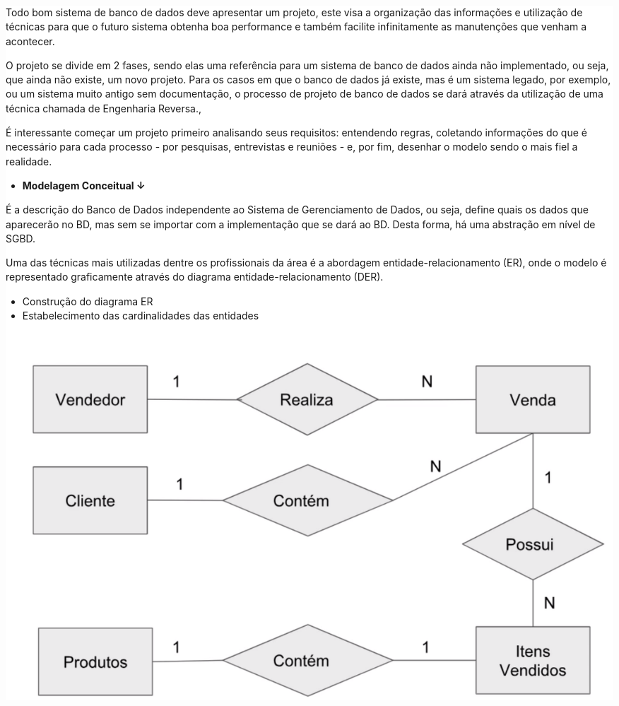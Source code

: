 Todo bom sistema de banco de dados deve apresentar um projeto, este visa a organização das informações e utilização de técnicas para que o futuro sistema obtenha boa performance e também facilite infinitamente as manutenções que venham a acontecer.

O projeto se divide em 2 fases, sendo elas uma referência para um sistema de banco de dados ainda não implementado, ou seja, que ainda não existe, um novo projeto. Para os casos em que o banco de dados já existe, mas é um sistema legado, por exemplo, ou um sistema muito antigo sem documentação, o processo de projeto de banco de dados se dará através da utilização de uma técnica chamada de Engenharia Reversa.,

É interessante começar um projeto primeiro analisando seus requisitos: entendendo regras, coletando informações do que é necessário para cada processo - por pesquisas, entrevistas e reuniões - e, por fim, desenhar o modelo sendo o mais fiel a realidade.

- **Modelagem Conceitual ↓**

É a descrição do Banco de Dados independente ao Sistema de Gerenciamento de Dados, ou seja, define quais os dados que aparecerão no BD, mas sem se importar com a implementação que se dará ao BD. Desta forma, há uma abstração em nível de SGBD.

Uma das técnicas mais utilizadas dentre os profissionais da área é a abordagem entidade-relacionamento (ER), onde o modelo é representado graficamente através do diagrama entidade-relacionamento (DER).

- Construção do diagrama ER
- Estabelecimento das cardinalidades das entidades

![Alt text](imgs/modelagem-sistema-vendas.png)
